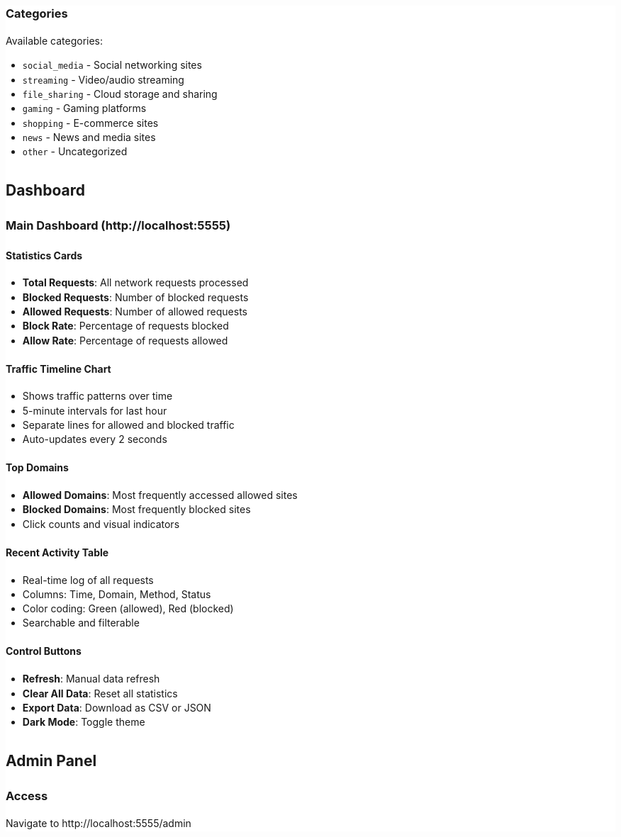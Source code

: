 ### Categories

Available categories:
- `social_media` - Social networking sites
- `streaming` - Video/audio streaming
- `file_sharing` - Cloud storage and sharing
- `gaming` - Gaming platforms
- `shopping` - E-commerce sites
- `news` - News and media sites
- `other` - Uncategorized

## Dashboard

### Main Dashboard (http://localhost:5555)

#### Statistics Cards
- **Total Requests**: All network requests processed
- **Blocked Requests**: Number of blocked requests
- **Allowed Requests**: Number of allowed requests
- **Block Rate**: Percentage of requests blocked
- **Allow Rate**: Percentage of requests allowed

#### Traffic Timeline Chart
- Shows traffic patterns over time
- 5-minute intervals for last hour
- Separate lines for allowed and blocked traffic
- Auto-updates every 2 seconds

#### Top Domains
- **Allowed Domains**: Most frequently accessed allowed sites
- **Blocked Domains**: Most frequently blocked sites
- Click counts and visual indicators

#### Recent Activity Table
- Real-time log of all requests
- Columns: Time, Domain, Method, Status
- Color coding: Green (allowed), Red (blocked)
- Searchable and filterable

#### Control Buttons
- **Refresh**: Manual data refresh
- **Clear All Data**: Reset all statistics
- **Export Data**: Download as CSV or JSON
- **Dark Mode**: Toggle theme

## Admin Panel

### Access
Navigate to http://localhost:5555/admin
